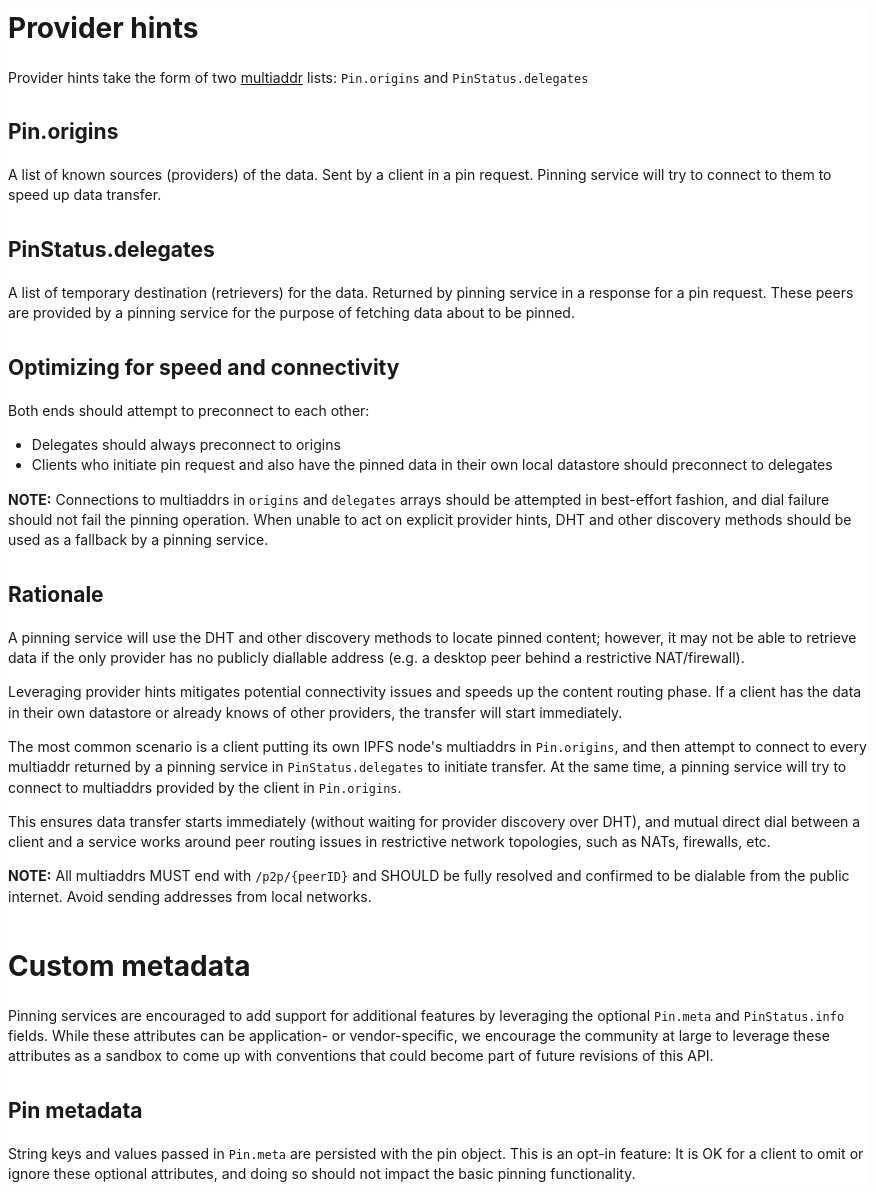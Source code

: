 
# Provider hints
Provider hints take the form of two [multiaddr](https://docs.ipfs.io/concepts/glossary/#multiaddr) lists: `Pin.origins` and `PinStatus.delegates`

## Pin.origins
A list of known sources (providers) of the data. Sent by a client in a pin request. Pinning service will try to connect to them to speed up data transfer.

## PinStatus.delegates
A list of temporary destination (retrievers) for the data. Returned by pinning service in a response for a pin request. These peers are provided by a pinning service for the purpose of fetching data about to be pinned.

## Optimizing for speed and connectivity
Both ends should attempt to preconnect to each other:
- Delegates should always preconnect to origins
- Clients who initiate pin request and also have the pinned data in their own local datastore should preconnect to delegates

**NOTE:** Connections to multiaddrs in `origins` and `delegates` arrays should be attempted in best-effort fashion, and dial failure should not fail the pinning operation. When unable to act on explicit provider hints, DHT and other discovery methods should be used as a fallback by a pinning service.

## Rationale
A pinning service will use the DHT and other discovery methods to locate pinned content; however, it may not be able to retrieve data if the only provider has no publicly diallable address (e.g. a desktop peer behind a restrictive NAT/firewall).

Leveraging provider hints mitigates potential connectivity issues and speeds up the content routing phase. If a client has the data in their own datastore or already knows of other providers, the transfer will start immediately.

The most common scenario is a client putting its own IPFS node's multiaddrs in `Pin.origins`,  and then attempt to connect to every multiaddr returned by a pinning service in `PinStatus.delegates` to initiate transfer.  At the same time, a pinning service will try to connect to multiaddrs provided by the client in `Pin.origins`.

This ensures data transfer starts immediately (without waiting for provider discovery over DHT), and mutual direct dial between a client and a service works around peer routing issues in restrictive network topologies, such as NATs, firewalls, etc.

**NOTE:** All multiaddrs MUST end with `/p2p/{peerID}` and SHOULD be fully resolved and confirmed to be dialable from the public internet. Avoid sending addresses from local networks.

# Custom metadata
Pinning services are encouraged to add support for additional features by leveraging the optional `Pin.meta` and `PinStatus.info` fields. While these attributes can be application- or vendor-specific, we encourage the community at large to leverage these attributes as a sandbox to come up with conventions that could become part of future revisions of this API.
## Pin metadata
String keys and values passed in `Pin.meta` are persisted with the pin object. This is an opt-in feature: It is OK for a client to omit or ignore these optional attributes, and doing so should not impact the basic pinning functionality.
